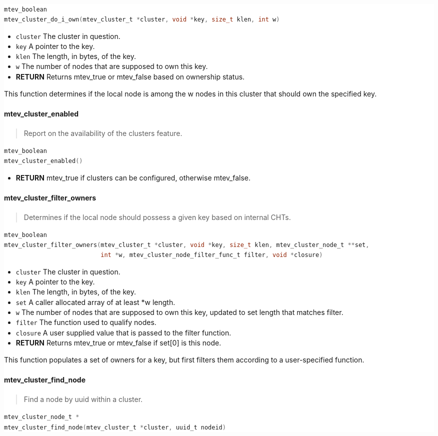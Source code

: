 ```c
mtev_boolean
mtev_cluster_do_i_own(mtev_cluster_t *cluster, void *key, size_t klen, int w)
```


  * `cluster` The cluster in question.
  * `key` A pointer to the key.
  * `klen` The length, in bytes, of the key.
  * `w` The number of nodes that are supposed to own this key.
  * **RETURN** Returns mtev_true or mtev_false based on ownership status.

This function determines if the local node is among the w nodes in this
cluster that should own the specified key.


#### mtev_cluster_enabled

>Report on the availability of the clusters feature.

```c
mtev_boolean
mtev_cluster_enabled()
```


  * **RETURN** mtev_true if clusters can be configured, otherwise mtev_false.
 

#### mtev_cluster_filter_owners

>Determines if the local node should possess a given key based on internal CHTs.

```c
mtev_boolean
mtev_cluster_filter_owners(mtev_cluster_t *cluster, void *key, size_t klen, mtev_cluster_node_t **set,
                           int *w, mtev_cluster_node_filter_func_t filter, void *closure)
```


  * `cluster` The cluster in question.
  * `key` A pointer to the key.
  * `klen` The length, in bytes, of the key.
  * `set` A caller allocated array of at least *w length.
  * `w` The number of nodes that are supposed to own this key, updated to set length that matches filter.
  * `filter` The function used to qualify nodes.
  * `closure` A user supplied value that is passed to the filter function.
  * **RETURN** Returns mtev_true or mtev_false if set[0] is this node.

This function populates a set of owners for a key, but first filters them according to a user-specified function.


#### mtev_cluster_find_node

>Find a node by uuid within a cluster.

```c
mtev_cluster_node_t *
mtev_cluster_find_node(mtev_cluster_t *cluster, uuid_t nodeid)
```

